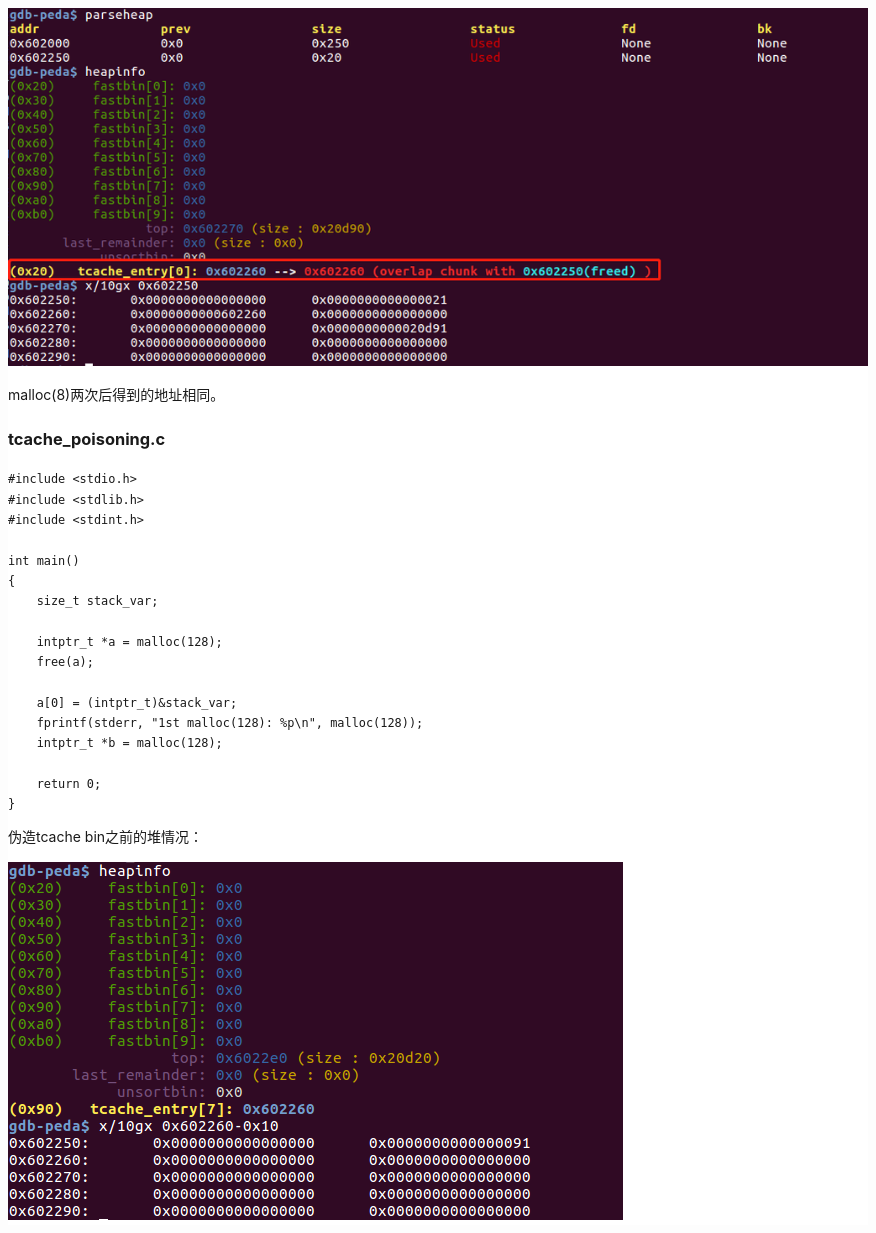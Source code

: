 ![](../image/2019-10-10-堆利用记录/44.png)

malloc(8)两次后得到的地址相同。

### tcache_poisoning.c

```
#include <stdio.h>
#include <stdlib.h>
#include <stdint.h>

int main()
{
	size_t stack_var;
	
	intptr_t *a = malloc(128);
	free(a);

	a[0] = (intptr_t)&stack_var;
    fprintf(stderr, "1st malloc(128): %p\n", malloc(128));
	intptr_t *b = malloc(128);

	return 0;
}
```
伪造tcache bin之前的堆情况：

![](../image/2019-10-10-堆利用记录/45.jpg)
